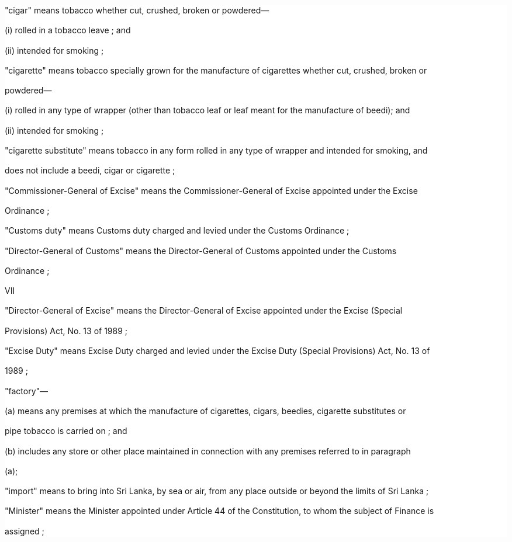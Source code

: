 "cigar" means tobacco whether cut, crushed, broken or powdered—

(i) rolled in a tobacco leave ; and

(ii) intended for smoking ;

"cigarette" means tobacco specially grown for the manufacture of cigarettes whether cut, crushed, broken or

powdered—

(i) rolled in any type of wrapper (other than tobacco leaf or leaf meant for the manufacture of beedi); and

(ii) intended for smoking ;

"cigarette substitute" means tobacco in any form rolled in any type of wrapper and intended for smoking, and

does not include a beedi, cigar or cigarette ;

"Commissioner-General of Excise" means the Commissioner-General of Excise appointed under the Excise

Ordinance ;

"Customs duty" means Customs duty charged and levied under the Customs Ordinance ;

"Director-General of Customs" means the Director-General of Customs appointed under the Customs

Ordinance ;

VII

"Director-General of Excise" means the Director-General of Excise appointed under the Excise (Special

Provisions) Act, No. 13 of 1989 ;

"Excise Duty" means Excise Duty charged and levied under the Excise Duty (Special Provisions) Act, No. 13 of

1989 ;

"factory"—

(a) means any premises at which the manufacture of cigarettes, cigars, beedies, cigarette substitutes or

pipe tobacco is carried on ; and

(b) includes any store or other place maintained in connection with any premises referred to in paragraph

(a);

"import" means to bring into Sri Lanka, by sea or air, from any place outside or beyond the limits of Sri Lanka ;

"Minister" means the Minister appointed under Article 44 of the Constitution, to whom the subject of Finance is

assigned ;
